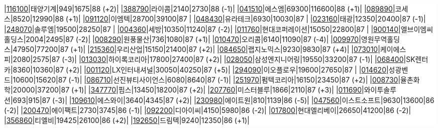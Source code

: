 |[116100](https://finance.daum.net/quotes/A116100)|태양기계|949|1675|88 (+2)|
|[388790](https://finance.daum.net/quotes/A388790)|라이콤|2140|2730|88 (-1)|
|[041510](https://finance.daum.net/quotes/A041510)|에스엠|69300|116600|88 (+1)|
|[089890](https://finance.daum.net/quotes/A089890)|코세스|8520|12990|88 (+1)|
|[091120](https://finance.daum.net/quotes/A091120)|이엠텍|28700|39100|87 |
|[048430](https://finance.daum.net/quotes/A048430)|유라테크|6930|10030|87 |
|[023160](https://finance.daum.net/quotes/A023160)|태광|12350|20400|87 (-1)|
|[248070](https://finance.daum.net/quotes/A248070)|솔루엠|19500|28250|87 |
|[004360](https://finance.daum.net/quotes/A004360)|세방|10350|11240|87 (-2)|
|[011760](https://finance.daum.net/quotes/A011760)|현대코퍼레이션|15050|22800|87 |
|[900140](https://finance.daum.net/quotes/A900140)|엘브이엠씨홀딩스|2004|2495|87 (-2)|
|[008290](https://finance.daum.net/quotes/A008290)|원풍물산|736|1080|87 (+1)|
|[010470](https://finance.daum.net/quotes/A010470)|오리콤|6140|11090|87 (-4)|
|[009970](https://finance.daum.net/quotes/A009970)|영원무역홀딩스|47950|77200|87 (+1)|
|[215360](https://finance.daum.net/quotes/A215360)|우리산업|15150|21400|87 (+2)|
|[084650](https://finance.daum.net/quotes/A084650)|랩지노믹스|9230|9830|87 (+4)|
|[073010](https://finance.daum.net/quotes/A073010)|케이에스피|2080|2575|87 (-3)|
|[013030](https://finance.daum.net/quotes/A013030)|하이록코리아|17800|27400|87 (+2)|
|[028050](https://finance.daum.net/quotes/A028050)|삼성엔지니어링|19550|33200|87 (-1)|
|[068400](https://finance.daum.net/quotes/A068400)|SK렌터카|8360|10360|87 (+2)|
|[001120](https://finance.daum.net/quotes/A001120)|LX인터내셔널|30050|40250|87 (+5)|
|[294090](https://finance.daum.net/quotes/A294090)|이오플로우|19600|27650|87 |
|[014620](https://finance.daum.net/quotes/A014620)|성광벤드|10600|15620|87 (-1)|
|[086710](https://finance.daum.net/quotes/A086710)|선진뷰티사이언스|6080|8640|87 (-1)|
|[251970](https://finance.daum.net/quotes/A251970)|펌텍코리아|16150|23450|87 (+2)|
|[008730](https://finance.daum.net/quotes/A008730)|율촌화학|20000|37200|87 (+1)|
|[347770](https://finance.daum.net/quotes/A347770)|핌스|13450|18200|87 (+2)|
|[207760](https://finance.daum.net/quotes/A207760)|미스터블루|1866|2110|87 (+3)|
|[011690](https://finance.daum.net/quotes/A011690)|와이투솔루션|693|915|87 (-3)|
|[109610](https://finance.daum.net/quotes/A109610)|에스와이|3640|4345|87 (+2)|
|[230980](https://finance.daum.net/quotes/A230980)|에이트원|810|1139|86 (-5)|
|[047560](https://finance.daum.net/quotes/A047560)|이스트소프트|9630|13600|86 (-2)|
|[200470](https://finance.daum.net/quotes/A200470)|에이팩트|2730|3745|86 (-1)|
|[092200](https://finance.daum.net/quotes/A092200)|디아이씨|4150|5980|86 (-2)|
|[017800](https://finance.daum.net/quotes/A017800)|현대엘리베이|26650|41200|86 (-2)|
|[356860](https://finance.daum.net/quotes/A356860)|티엘비|19425|26100|86 (+2)|
|[192650](https://finance.daum.net/quotes/A192650)|드림텍|9240|12350|86 (+1)|